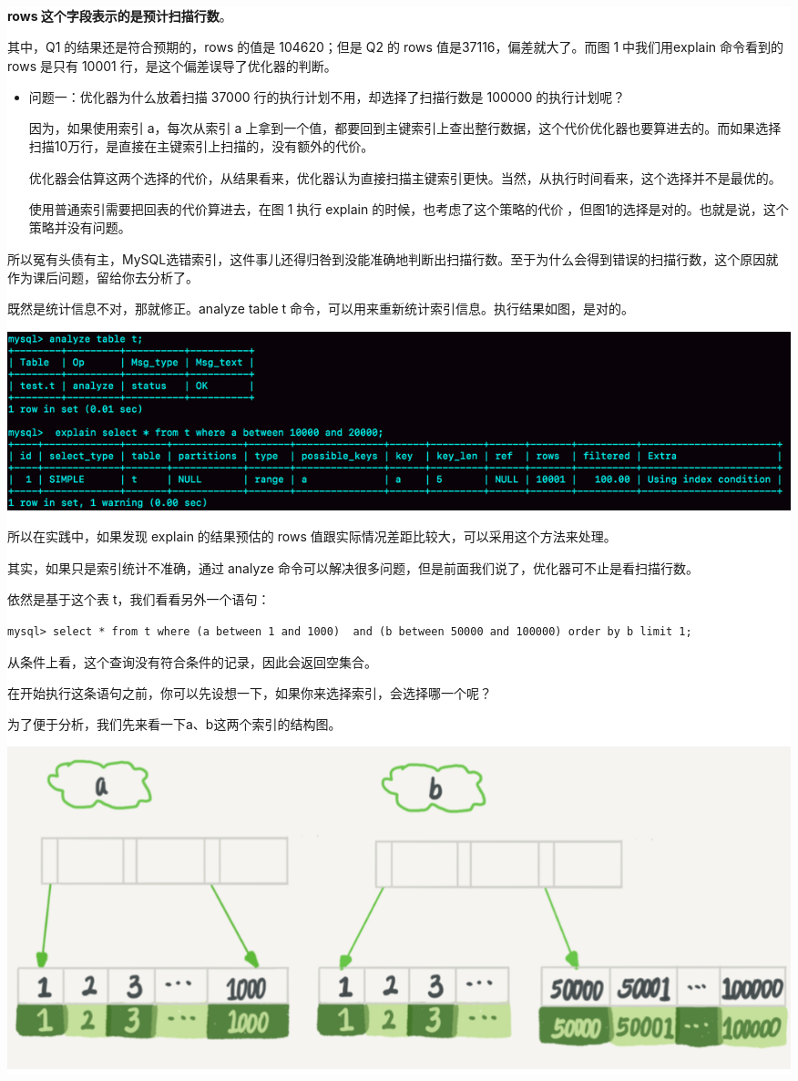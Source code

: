**rows 这个字段表示的是预计扫描行数**。

其中，Q1 的结果还是符合预期的，rows 的值是 104620；但是 Q2 的 rows 值是37116，偏差就大了。而图 1 中我们用explain 命令看到的 rows 是只有 10001 行，是这个偏差误导了优化器的判断。

- 问题一：优化器为什么放着扫描 37000 行的执行计划不用，却选择了扫描行数是 100000 的执行计划呢？

  因为，如果使用索引 a，每次从索引 a 上拿到一个值，都要回到主键索引上查出整行数据，这个代价优化器也要算进去的。而如果选择扫描10万行，是直接在主键索引上扫描的，没有额外的代价。

  优化器会估算这两个选择的代价，从结果看来，优化器认为直接扫描主键索引更快。当然，从执行时间看来，这个选择并不是最优的。

  使用普通索引需要把回表的代价算进去，在图 1 执行 explain 的时候，也考虑了这个策略的代价 ，但图1的选择是对的。也就是说，这个策略并没有问题。

所以冤有头债有主，MySQL选错索引，这件事儿还得归咎到没能准确地判断出扫描行数。至于为什么会得到错误的扫描行数，这个原因就作为课后问题，留给你去分析了。

既然是统计信息不对，那就修正。analyze table t 命令，可以用来重新统计索引信息。执行结果如图，是对的。

![img](10讲MySQL为什么有时候会选错索引.resource/209e9d3514688a3bcabbb75e54e1e49c.png)

所以在实践中，如果发现 explain 的结果预估的 rows 值跟实际情况差距比较大，可以采用这个方法来处理。

其实，如果只是索引统计不准确，通过 analyze 命令可以解决很多问题，但是前面我们说了，优化器可不止是看扫描行数。

依然是基于这个表 t，我们看看另外一个语句：

```mysql
mysql> select * from t where (a between 1 and 1000)  and (b between 50000 and 100000) order by b limit 1;
```

从条件上看，这个查询没有符合条件的记录，因此会返回空集合。

在开始执行这条语句之前，你可以先设想一下，如果你来选择索引，会选择哪一个呢？

为了便于分析，我们先来看一下a、b这两个索引的结构图。

![image-20221014004109529](10%E8%AE%B2MySQL%E4%B8%BA%E4%BB%80%E4%B9%88%E6%9C%89%E6%97%B6%E5%80%99%E4%BC%9A%E9%80%89%E9%94%99%E7%B4%A2%E5%BC%95.resource/image-20221014004109529.png)
